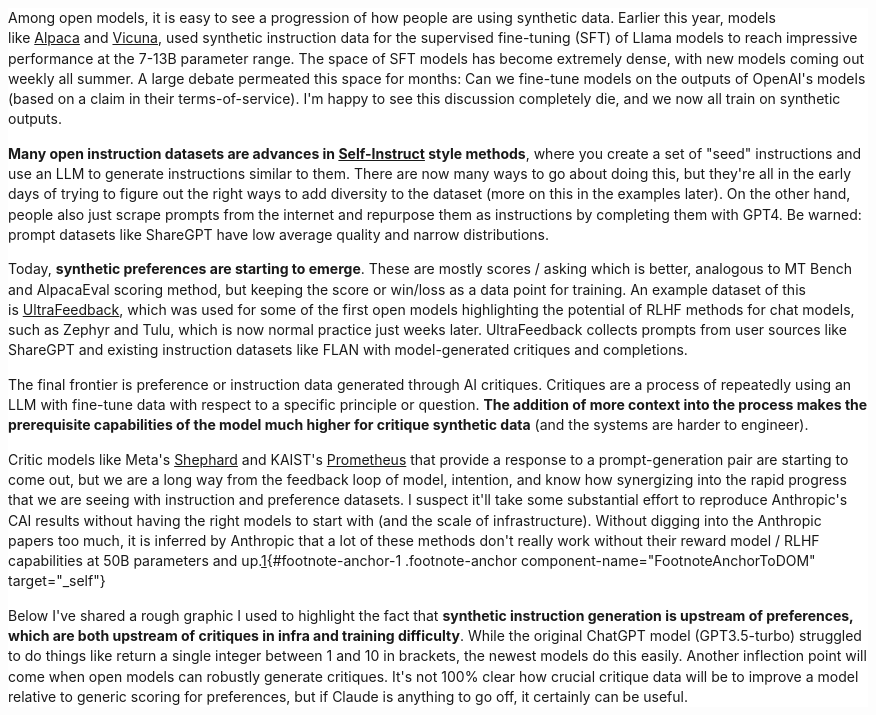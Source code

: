 Among open models, it is easy to see a progression of how people are using synthetic data. Earlier this year, models like [Alpaca](https://crfm.stanford.edu/2023/03/13/alpaca.html) and [Vicuna](https://lmsys.org/blog/2023-03-30-vicuna/), used synthetic instruction data for the supervised fine-tuning (SFT) of Llama models to reach impressive performance at the 7-13B parameter range. The space of SFT models has become extremely dense, with new models coming out weekly all summer. A large debate permeated this space for months: Can we fine-tune models on the outputs of OpenAI\'s models (based on a claim in their terms-of-service). I\'m happy to see this discussion completely die, and we now all train on synthetic outputs.

**Many open instruction datasets are advances in [Self-Instruct](https://arxiv.org/abs/2212.10560) style methods**, where you create a set of "seed" instructions and use an LLM to generate instructions similar to them. There are now many ways to go about doing this, but they're all in the early days of trying to figure out the right ways to add diversity to the dataset (more on this in the examples later). On the other hand, people also just scrape prompts from the internet and repurpose them as instructions by completing them with GPT4. Be warned: prompt datasets like ShareGPT have low average quality and narrow distributions.

Today, **synthetic preferences are starting to emerge**. These are mostly scores / asking which is better, analogous to MT Bench and AlpacaEval scoring method, but keeping the score or win/loss as a data point for training. An example dataset of this is [UltraFeedback](https://huggingface.co/datasets/openbmb/UltraFeedback), which was used for some of the first open models highlighting the potential of RLHF methods for chat models, such as Zephyr and Tulu, which is now normal practice just weeks later. UltraFeedback collects prompts from user sources like ShareGPT and existing instruction datasets like FLAN with model-generated critiques and completions.

The final frontier is preference or instruction data generated through AI critiques. Critiques are a process of repeatedly using an LLM with fine-tune data with respect to a specific principle or question. **The addition of more context into the process makes the prerequisite capabilities of the model much higher for critique synthetic data** (and the systems are harder to engineer).

Critic models like Meta's [Shephard](https://arxiv.org/abs/2308.04592) and KAIST's [Prometheus](https://arxiv.org/abs/2310.08491) that provide a response to a prompt-generation pair are starting to come out, but we are a long way from the feedback loop of model, intention, and know how synergizing into the rapid progress that we are seeing with instruction and preference datasets. I suspect it\'ll take some substantial effort to reproduce Anthropic\'s CAI results without having the right models to start with (and the scale of infrastructure). Without digging into the Anthropic papers too much, it is inferred by Anthropic that a lot of these methods don\'t really work without their reward model / RLHF capabilities at 50B parameters and up.[1](#footnote-1){#footnote-anchor-1 .footnote-anchor component-name="FootnoteAnchorToDOM" target="_self"}

Below I've shared a rough graphic I used to highlight the fact that **synthetic instruction generation is upstream of preferences, which are both upstream of critiques in infra and training difficulty**. While the original ChatGPT model (GPT3.5-turbo) struggled to do things like return a single integer between 1 and 10 in brackets, the newest models do this easily. Another inflection point will come when open models can robustly generate critiques. It\'s not 100% clear how crucial critique data will be to improve a model relative to generic scoring for preferences, but if Claude is anything to go off, it certainly can be useful.
